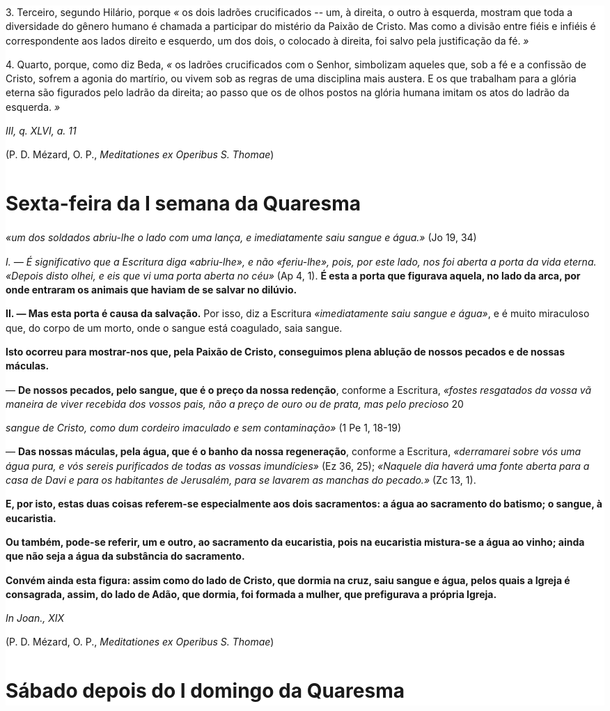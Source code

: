 3\. Terceiro, segundo Hilário, porque *«* os dois ladrões crucificados -- um, à direita, o outro à esquerda, mostram que toda a diversidade do gênero humano é chamada a participar do mistério da Paixão de Cristo. Mas como a divisão entre fiéis e infiéis é correspondente aos lados direito e esquerdo, um dos dois, o colocado à direita, foi salvo pela justificação da fé. *»*

4\. Quarto, porque, como diz Beda, *«* os ladrões crucificados com o Senhor, simbolizam aqueles que, sob a fé e a confissão de Cristo, sofrem a agonia do martírio, ou vivem sob as regras de uma disciplina mais austera. E os que trabalham para a glória eterna são figurados pelo ladrão da direita; ao passo que os de olhos postos na glória humana imitam os atos do ladrão da esquerda. *»*

*III, q. XLVI, a. 11*

(P. D. Mézard, O. P., *Meditationes ex Operibus S. Thomae*)

# Sexta-feira da I semana da Quaresma

*«um dos soldados abriu-lhe o lado com uma lança, e imediatamente saiu sangue e água.»* (Jo 19, 34)

**I. — É significativo que a Escritura diga *«abriu-lhe»*, e não *«feriu-lhe»*, pois, por este lado, nos foi aberta a porta da vida eterna.* «Depois disto olhei, e eis que vi uma porta aberta no céu»* (Ap 4, 1). **É esta a porta que figurava aquela, no lado da arca, por onde entraram os animais que haviam de se salvar no dilúvio.**

**II. — Mas esta porta é causa da salvação.** Por isso, diz a Escritura *«imediatamente saiu sangue e água»*, e é muito miraculoso que, do corpo de um morto, onde o sangue está coagulado, saia sangue.

**Isto ocorreu para mostrar-nos que, pela Paixão de Cristo, conseguimos plena ablução de nossos pecados e de nossas máculas.**

— **De nossos pecados, pelo sangue, que é o preço da nossa redenção**, conforme a Escritura, *«fostes resgatados da vossa vã maneira de viver recebida dos vossos pais, não a preço de ouro ou de prata, mas pelo precioso* 20

 *sangue de Cristo, como dum cordeiro imaculado e sem contaminação»* (1 Pe 1, 18-19)

— **Das nossas máculas, pela água, que é o banho da nossa regeneração**, conforme a Escritura, *«derramarei sobre vós uma água pura, e vós sereis purificados de todas as vossas imundícies»* (Ez 36, 25); *«Naquele dia haverá uma fonte aberta para a casa de Davi e para os habitantes de Jerusalém, para se lavarem as manchas do pecado.»* (Zc 13, 1).

**E, por isto, estas duas coisas referem-se especialmente aos dois sacramentos: a água ao sacramento do batismo; o sangue, à eucaristia.**

**Ou também, pode-se referir, um e outro, ao sacramento da eucaristia, pois na eucaristia mistura-se a água ao vinho; ainda que não seja a água da substância do sacramento.**

**Convém ainda esta figura: assim como do lado de Cristo, que dormia na cruz, saiu sangue e água, pelos quais a Igreja é consagrada, assim, do lado de Adão, que dormia, foi formada a mulher, que prefigurava a própria Igreja.**

*In Joan., XIX*

(P. D. Mézard, O. P., *Meditationes ex Operibus S. Thomae*)

# Sábado depois do I domingo da Quaresma
